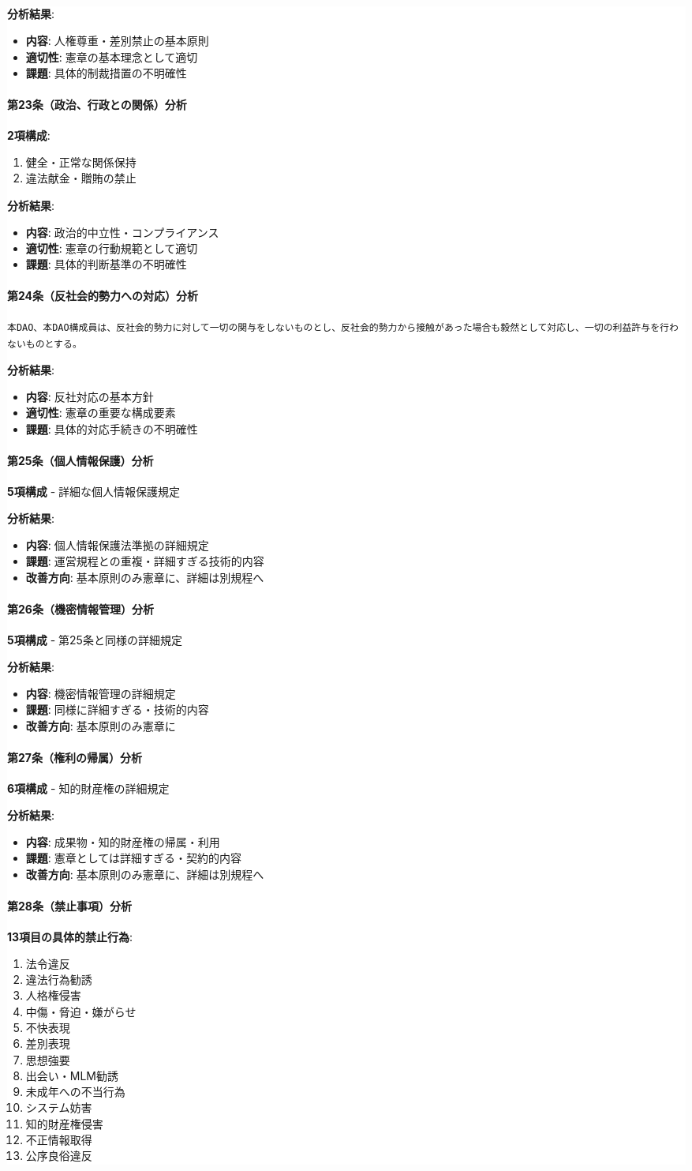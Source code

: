**分析結果**:
- **内容**: 人権尊重・差別禁止の基本原則
- **適切性**: 憲章の基本理念として適切
- **課題**: 具体的制裁措置の不明確性

#### 第23条（政治、行政との関係）分析
**2項構成**:
1. 健全・正常な関係保持
2. 違法献金・贈賄の禁止

**分析結果**:
- **内容**: 政治的中立性・コンプライアンス
- **適切性**: 憲章の行動規範として適切
- **課題**: 具体的判断基準の不明確性

#### 第24条（反社会的勢力への対応）分析
```
本DAO、本DAO構成員は、反社会的勢力に対して一切の関与をしないものとし、反社会的勢力から接触があった場合も毅然として対応し、一切の利益許与を行わないものとする。
```

**分析結果**:
- **内容**: 反社対応の基本方針
- **適切性**: 憲章の重要な構成要素
- **課題**: 具体的対応手続きの不明確性

#### 第25条（個人情報保護）分析
**5項構成** - 詳細な個人情報保護規定

**分析結果**:
- **内容**: 個人情報保護法準拠の詳細規定
- **課題**: 運営規程との重複・詳細すぎる技術的内容
- **改善方向**: 基本原則のみ憲章に、詳細は別規程へ

#### 第26条（機密情報管理）分析
**5項構成** - 第25条と同様の詳細規定

**分析結果**:
- **内容**: 機密情報管理の詳細規定
- **課題**: 同様に詳細すぎる・技術的内容
- **改善方向**: 基本原則のみ憲章に

#### 第27条（権利の帰属）分析
**6項構成** - 知的財産権の詳細規定

**分析結果**:
- **内容**: 成果物・知的財産権の帰属・利用
- **課題**: 憲章としては詳細すぎる・契約的内容
- **改善方向**: 基本原則のみ憲章に、詳細は別規程へ

#### 第28条（禁止事項）分析
**13項目の具体的禁止行為**:
1. 法令違反
2. 違法行為勧誘
3. 人格権侵害
4. 中傷・脅迫・嫌がらせ
5. 不快表現
6. 差別表現
7. 思想強要
8. 出会い・MLM勧誘
9. 未成年への不当行為
10. システム妨害
11. 知的財産権侵害
12. 不正情報取得
13. 公序良俗違反
